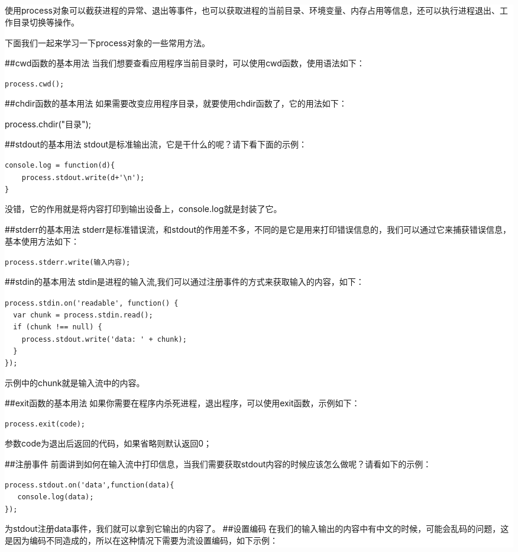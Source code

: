 使用process对象可以截获进程的异常、退出等事件，也可以获取进程的当前目录、环境变量、内存占用等信息，还可以执行进程退出、工作目录切换等操作。

下面我们一起来学习一下process对象的一些常用方法。

##cwd函数的基本用法
当我们想要查看应用程序当前目录时，可以使用cwd函数，使用语法如下：

```
process.cwd();
```

##chdir函数的基本用法
如果需要改变应用程序目录，就要使用chdir函数了，它的用法如下：

process.chdir("目录");

##stdout的基本用法
stdout是标准输出流，它是干什么的呢？请下看下面的示例：

```
console.log = function(d){
    process.stdout.write(d+'\n');
}
```
没错，它的作用就是将内容打印到输出设备上，console.log就是封装了它。

##stderr的基本用法
stderr是标准错误流，和stdout的作用差不多，不同的是它是用来打印错误信息的，我们可以通过它来捕获错误信息，基本使用方法如下：

```
process.stderr.write(输入内容);
```

##stdin的基本用法
stdin是进程的输入流,我们可以通过注册事件的方式来获取输入的内容，如下：

```
process.stdin.on('readable', function() {
  var chunk = process.stdin.read();
  if (chunk !== null) {
    process.stdout.write('data: ' + chunk);
  }
});
```
示例中的chunk就是输入流中的内容。

##exit函数的基本用法
如果你需要在程序内杀死进程，退出程序，可以使用exit函数，示例如下：

```
process.exit(code);
```
参数code为退出后返回的代码，如果省略则默认返回0；

##注册事件
前面讲到如何在输入流中打印信息，当我们需要获取stdout内容的时候应该怎么做呢？请看如下的示例：

```
process.stdout.on('data',function(data){
   console.log(data);
});
```
为stdout注册data事件，我们就可以拿到它输出的内容了。
##设置编码
在我们的输入输出的内容中有中文的时候，可能会乱码的问题，这是因为编码不同造成的，所以在这种情况下需要为流设置编码，如下示例：
